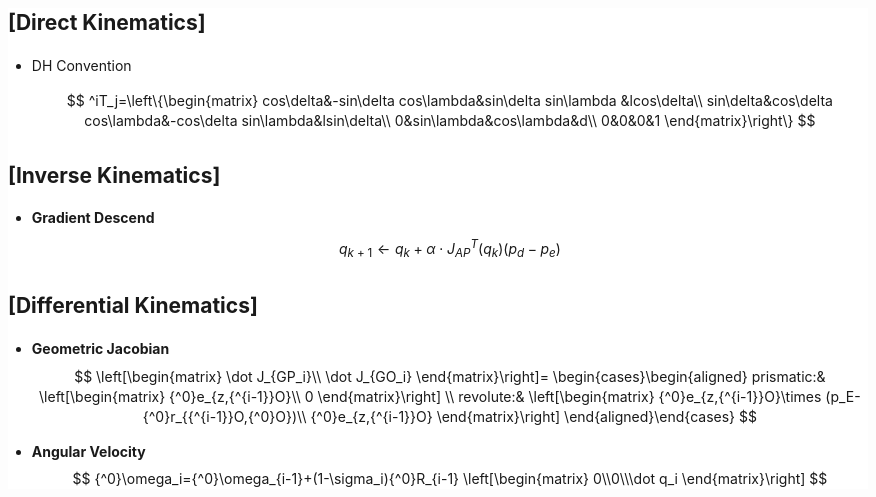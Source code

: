   

## [Direct Kinematics]

- DH Convention

  $$
  ^iT_j=\left\{\begin{matrix}
  cos\delta&-sin\delta cos\lambda&sin\delta sin\lambda &lcos\delta\\
  sin\delta&cos\delta cos\lambda&-cos\delta sin\lambda&lsin\delta\\
  0&sin\lambda&cos\lambda&d\\
  0&0&0&1
  \end{matrix}\right\}
  $$

## [Inverse Kinematics]

- **Gradient Descend**
  $$
  q_{k+1}\leftarrow q_k+\alpha\cdot J_{AP}^T(q_k)(p_d-p_e)
  $$
## [Differential Kinematics]

- **Geometric Jacobian**
  $$
  \left[\begin{matrix}
  \dot J_{GP_i}\\
  \dot J_{GO_i}
  \end{matrix}\right]=
  \begin{cases}\begin{aligned}
  prismatic:&
  \left[\begin{matrix}
  {^0}e_{z,{^{i-1}}O}\\
  0
  \end{matrix}\right]
  \\
  revolute:&
  \left[\begin{matrix}
  {^0}e_{z,{^{i-1}}O}\times
  (p_E-{^0}r_{{^{i-1}}O,{^0}O})\\
  {^0}e_{z,{^{i-1}}O}
  \end{matrix}\right]
  \end{aligned}\end{cases}
  $$

- **Angular Velocity**
  $$
  {^0}\omega_i={^0}\omega_{i-1}+(1-\sigma_i){^0}R_{i-1}
  \left[\begin{matrix}
  0\\0\\\dot q_i
  \end{matrix}\right]
  $$
